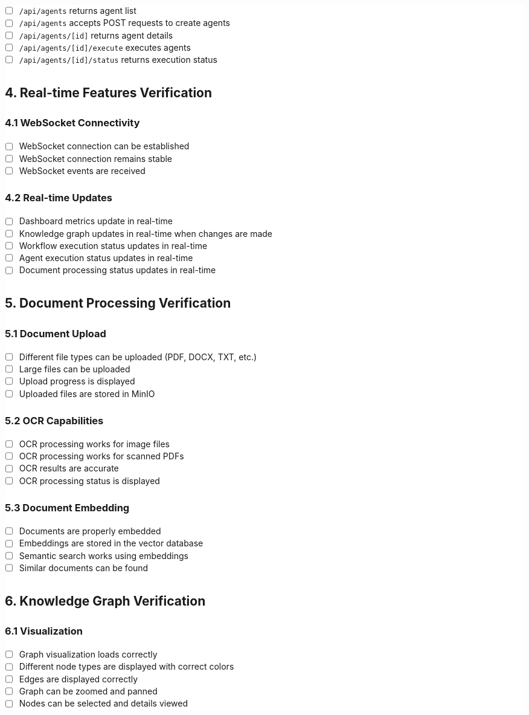 - [ ] `/api/agents` returns agent list
- [ ] `/api/agents` accepts POST requests to create agents
- [ ] `/api/agents/[id]` returns agent details
- [ ] `/api/agents/[id]/execute` executes agents
- [ ] `/api/agents/[id]/status` returns execution status

## 4. Real-time Features Verification

### 4.1 WebSocket Connectivity

- [ ] WebSocket connection can be established
- [ ] WebSocket connection remains stable
- [ ] WebSocket events are received

### 4.2 Real-time Updates

- [ ] Dashboard metrics update in real-time
- [ ] Knowledge graph updates in real-time when changes are made
- [ ] Workflow execution status updates in real-time
- [ ] Agent execution status updates in real-time
- [ ] Document processing status updates in real-time

## 5. Document Processing Verification

### 5.1 Document Upload

- [ ] Different file types can be uploaded (PDF, DOCX, TXT, etc.)
- [ ] Large files can be uploaded
- [ ] Upload progress is displayed
- [ ] Uploaded files are stored in MinIO

### 5.2 OCR Capabilities

- [ ] OCR processing works for image files
- [ ] OCR processing works for scanned PDFs
- [ ] OCR results are accurate
- [ ] OCR processing status is displayed

### 5.3 Document Embedding

- [ ] Documents are properly embedded
- [ ] Embeddings are stored in the vector database
- [ ] Semantic search works using embeddings
- [ ] Similar documents can be found

## 6. Knowledge Graph Verification

### 6.1 Visualization

- [ ] Graph visualization loads correctly
- [ ] Different node types are displayed with correct colors
- [ ] Edges are displayed correctly
- [ ] Graph can be zoomed and panned
- [ ] Nodes can be selected and details viewed
